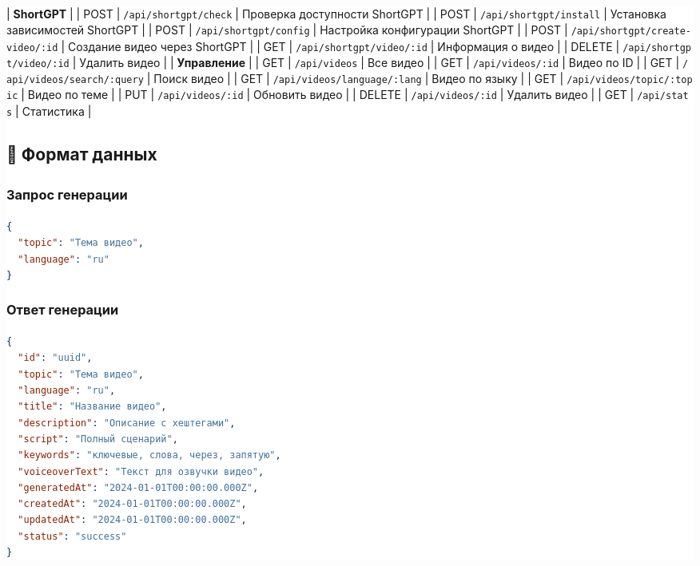 | **ShortGPT** |
| POST | `/api/shortgpt/check` | Проверка доступности ShortGPT |
| POST | `/api/shortgpt/install` | Установка зависимостей ShortGPT |
| POST | `/api/shortgpt/config` | Настройка конфигурации ShortGPT |
| POST | `/api/shortgpt/create-video/:id` | Создание видео через ShortGPT |
| GET | `/api/shortgpt/video/:id` | Информация о видео |
| DELETE | `/api/shortgpt/video/:id` | Удалить видео |
| **Управление** |
| GET | `/api/videos` | Все видео |
| GET | `/api/videos/:id` | Видео по ID |
| GET | `/api/videos/search/:query` | Поиск видео |
| GET | `/api/videos/language/:lang` | Видео по языку |
| GET | `/api/videos/topic/:topic` | Видео по теме |
| PUT | `/api/videos/:id` | Обновить видео |
| DELETE | `/api/videos/:id` | Удалить видео |
| GET | `/api/stats` | Статистика |

## 📝 Формат данных

### Запрос генерации
```json
{
  "topic": "Тема видео",
  "language": "ru"
}
```

### Ответ генерации
```json
{
  "id": "uuid",
  "topic": "Тема видео",
  "language": "ru",
  "title": "Название видео",
  "description": "Описание с хештегами",
  "script": "Полный сценарий",
  "keywords": "ключевые, слова, через, запятую",
  "voiceoverText": "Текст для озвучки видео",
  "generatedAt": "2024-01-01T00:00:00.000Z",
  "createdAt": "2024-01-01T00:00:00.000Z",
  "updatedAt": "2024-01-01T00:00:00.000Z",
  "status": "success"
}
```
